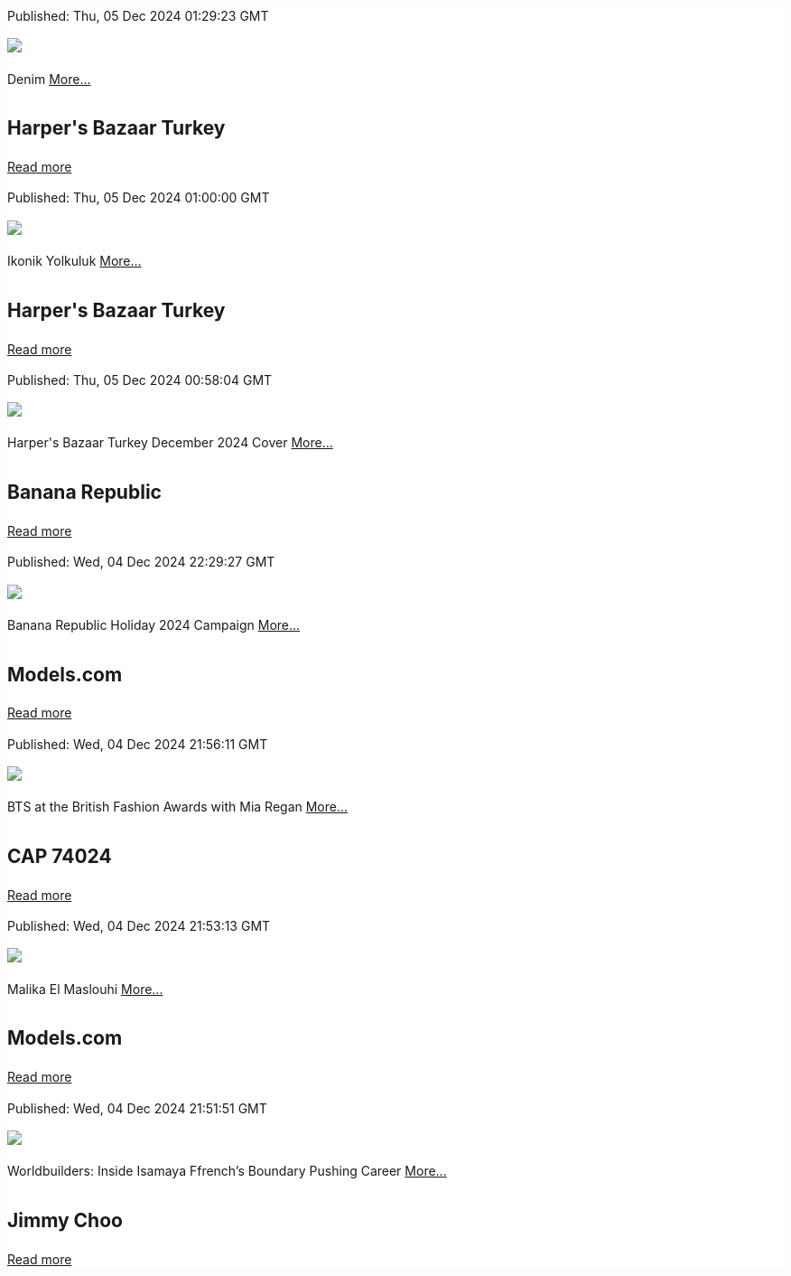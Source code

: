 Published: Thu, 05 Dec 2024 01:29:23 GMT

<p><img src="https://i.mdel.net/i/db/2024/12/2399010/2399010-800w.jpg" /></p>Denim <a href="https://models.com/work/portrait-denim" title="Denim">More...</a>

## Harper's Bazaar Turkey
[Read more](https://models.com/work/harpers-bazaar-turkey-ikonik-yolkuluk)

Published: Thu, 05 Dec 2024 01:00:00 GMT

<p><img src="https://i.mdel.net/i/db/2024/12/2398984/2398984-800w.jpg" /></p>Ikonik Yolkuluk <a href="https://models.com/work/harpers-bazaar-turkey-ikonik-yolkuluk" title="Ikonik Yolkuluk">More...</a>

## Harper's Bazaar Turkey
[Read more](https://models.com/work/harpers-bazaar-turkey-harpers-bazaar-turkey-december-2024-cover)

Published: Thu, 05 Dec 2024 00:58:04 GMT

<p><img src="https://i.mdel.net/i/db/2024/12/2398982/2398982-800w.jpg" /></p>Harper's Bazaar Turkey December 2024 Cover <a href="https://models.com/work/harpers-bazaar-turkey-harpers-bazaar-turkey-december-2024-cover" title="Harper's Bazaar Turkey December 2024 Cover">More...</a>

## Banana Republic
[Read more](https://models.com/work/banana-republic-banana-republic-holiday-campaign)

Published: Wed, 04 Dec 2024 22:29:27 GMT

<p><img src="https://i.mdel.net/i/db/2024/12/2398951/2398951-800w.jpg" /></p>Banana Republic Holiday 2024 Campaign <a href="https://models.com/work/banana-republic-banana-republic-holiday-campaign" title="Banana Republic Holiday 2024 Campaign">More...</a>

## Models.com
[Read more](https://models.com/work/modelscom-bts-at-the-british-fashion-awards-with-mia-regan)

Published: Wed, 04 Dec 2024 21:56:11 GMT

<p><img src="https://i.mdel.net/i/db/2024/12/2398947/2398947-800w.jpg" /></p>BTS at the British Fashion Awards with Mia Regan <a href="https://models.com/work/modelscom-bts-at-the-british-fashion-awards-with-mia-regan" title="BTS at the British Fashion Awards with Mia Regan">More...</a>

## CAP 74024
[Read more](https://models.com/work/cap-74024-malika-el-maslouhi)

Published: Wed, 04 Dec 2024 21:53:13 GMT

<p><img src="https://i.mdel.net/i/db/2024/12/2398939/2398939-800w.jpg" /></p>Malika El Maslouhi <a href="https://models.com/work/cap-74024-malika-el-maslouhi" title="Malika El Maslouhi">More...</a>

## Models.com
[Read more](https://models.com/work/modelscom-worldbuilders-inside-isamaya-ffrenchs-boundary-pushing-career-1)

Published: Wed, 04 Dec 2024 21:51:51 GMT

<p><img src="https://i.mdel.net/i/db/2024/12/2398937/2398937-800w.jpg" /></p>Worldbuilders: Inside Isamaya Ffrench’s Boundary Pushing Career <a href="https://models.com/work/modelscom-worldbuilders-inside-isamaya-ffrenchs-boundary-pushing-career-1" title="Worldbuilders: Inside Isamaya Ffrench’s Boundary Pushing Career">More...</a>

## Jimmy Choo
[Read more](https://models.com/work/jimmy-choo-jimmy-choo-i-want-choo-le-parfum)
